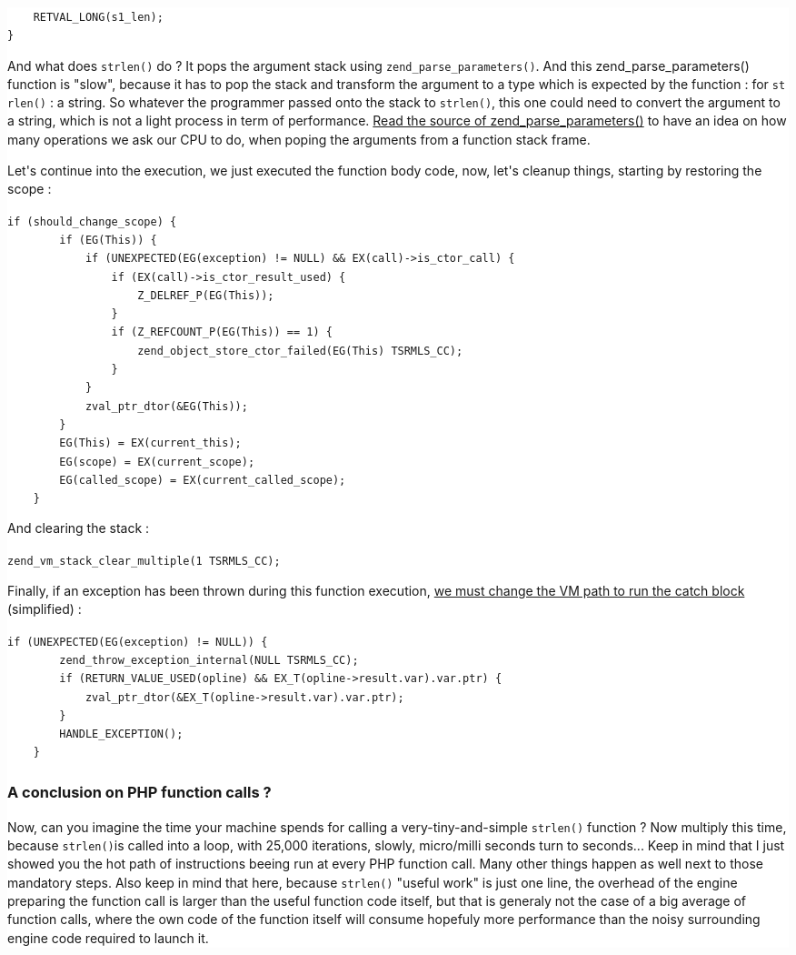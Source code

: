 		RETVAL_LONG(s1_len);
	}

And what does ``strlen()`` do ? It pops the argument stack using ``zend_parse_parameters()``.
And this zend_parse_parameters() function is "slow", because it has to pop the stack and transform the argument to a type which is expected by the function : for ``strlen()`` : a string.
So whatever the programmer passed onto the stack to ``strlen()``, this one could need to convert the argument to a string, which is not a light process in term of performance.
[Read the source of zend_parse_parameters()](http://lxr.php.net/xref/PHP_5_5/Zend/zend_API.c#729) to have an idea on how many operations we ask our CPU to do, when poping the arguments from a function stack frame.

Let's continue into the execution, we just executed the function body code, now, let's cleanup things, starting by restoring the scope :

	if (should_change_scope) {
			if (EG(This)) {
				if (UNEXPECTED(EG(exception) != NULL) && EX(call)->is_ctor_call) {
					if (EX(call)->is_ctor_result_used) {
						Z_DELREF_P(EG(This));
					}
					if (Z_REFCOUNT_P(EG(This)) == 1) {
						zend_object_store_ctor_failed(EG(This) TSRMLS_CC);
					}
				}
				zval_ptr_dtor(&EG(This));
			}
			EG(This) = EX(current_this);
			EG(scope) = EX(current_scope);
			EG(called_scope) = EX(current_called_scope);
		}

And clearing the stack :

	zend_vm_stack_clear_multiple(1 TSRMLS_CC);

Finally, if an exception has been thrown during this function execution, [we must change the VM path to run the catch block](http://jpauli.github.io/2015/04/09/exceptional-php.html#throwing-an-exception) (simplified) :

	if (UNEXPECTED(EG(exception) != NULL)) {
			zend_throw_exception_internal(NULL TSRMLS_CC);
			if (RETURN_VALUE_USED(opline) && EX_T(opline->result.var).var.ptr) {
				zval_ptr_dtor(&EX_T(opline->result.var).var.ptr);
			}
			HANDLE_EXCEPTION();
		}

### A conclusion on PHP function calls ?

Now, can you imagine the time your machine spends for calling a very-tiny-and-simple ``strlen()`` function ?
Now multiply this time, because ``strlen()``is called into a loop, with 25,000 iterations, slowly, micro/milli seconds turn to seconds...
Keep in mind that I just showed you the hot path of instructions beeing run at every PHP function call. Many other things happen as well next to those mandatory steps.
Also keep in mind that here, because ``strlen()`` "useful work" is just one line, the overhead of the engine preparing the function call is larger than the useful function code itself, but that is generaly not the case of a big average of function calls, where the own code of the function itself will consume hopefuly more performance than the noisy surrounding engine code required to launch it.
